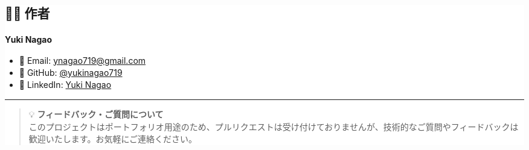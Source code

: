 ## 👨‍💻 作者

**Yuki Nagao**

- 📧 Email: ynagao719@gmail.com
- 🐙 GitHub: [@yukinagao719](https://github.com/yukinagao719)
- 💼 LinkedIn: [Yuki Nagao](https://www.linkedin.com/in/yuki-nagao/)

---

> 💡 **フィードバック・ご質問について**  
> このプロジェクトはポートフォリオ用途のため、プルリクエストは受け付けておりませんが、技術的なご質問やフィードバックは歓迎いたします。お気軽にご連絡ください。
